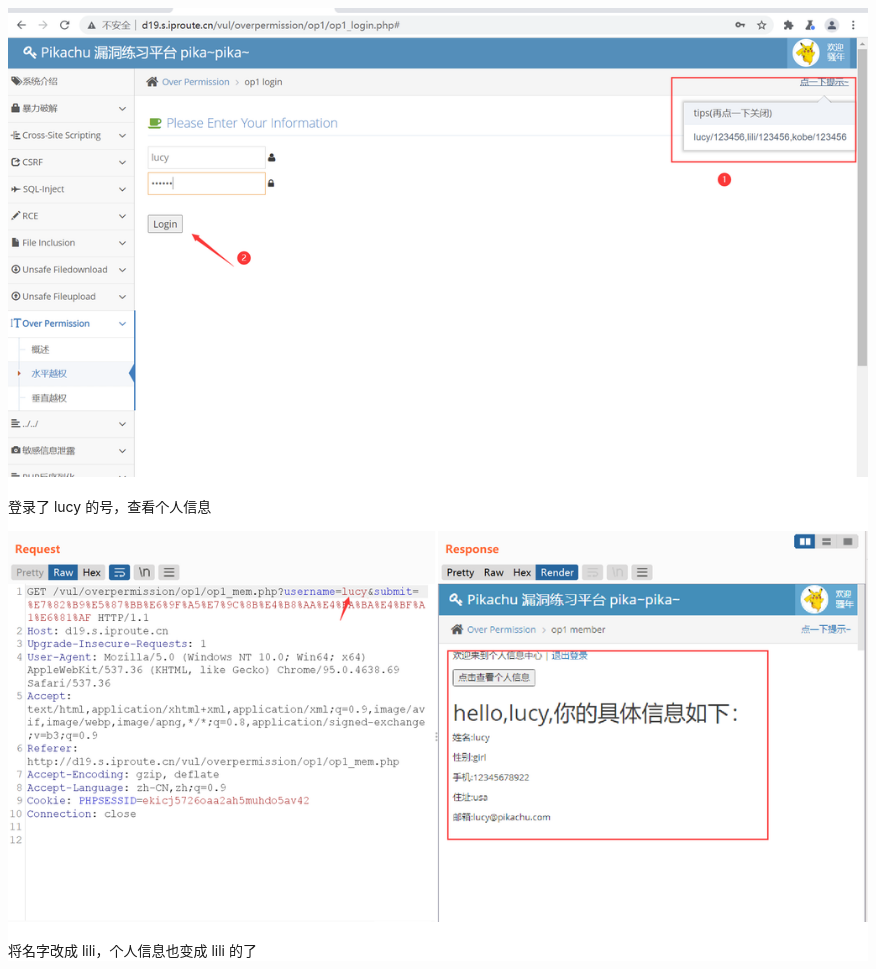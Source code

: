 ![image-20240420171731803](17.%E9%80%BB%E8%BE%91%E6%BC%8F%E6%B4%9E/image-20240420171731803.png)

登录了 lucy 的号，查看个人信息

![image-20240420171736303](17.%E9%80%BB%E8%BE%91%E6%BC%8F%E6%B4%9E/image-20240420171736303.png)

将名字改成 lili，个人信息也变成 lili 的了
